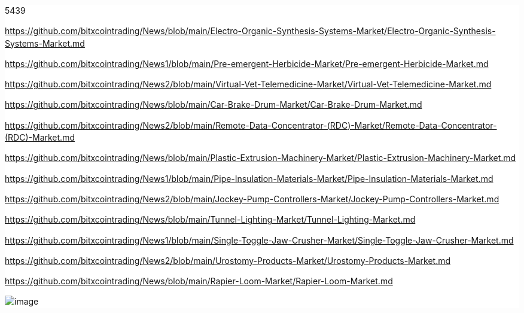 5439</p><p><a href="https://github.com/bitxcointrading/News/blob/main/Electro-Organic-Synthesis-Systems-Market/Electro-Organic-Synthesis-Systems-Market.md">https://github.com/bitxcointrading/News/blob/main/Electro-Organic-Synthesis-Systems-Market/Electro-Organic-Synthesis-Systems-Market.md</a></p><p><a href="https://github.com/bitxcointrading/News1/blob/main/Pre-emergent-Herbicide-Market/Pre-emergent-Herbicide-Market.md">https://github.com/bitxcointrading/News1/blob/main/Pre-emergent-Herbicide-Market/Pre-emergent-Herbicide-Market.md</a></p><p><a href="https://github.com/bitxcointrading/News2/blob/main/Virtual-Vet-Telemedicine-Market/Virtual-Vet-Telemedicine-Market.md">https://github.com/bitxcointrading/News2/blob/main/Virtual-Vet-Telemedicine-Market/Virtual-Vet-Telemedicine-Market.md</a></p><p><a href="https://github.com/bitxcointrading/News/blob/main/Car-Brake-Drum-Market/Car-Brake-Drum-Market.md">https://github.com/bitxcointrading/News/blob/main/Car-Brake-Drum-Market/Car-Brake-Drum-Market.md</a></p><p><a href="https://github.com/bitxcointrading/News2/blob/main/Remote-Data-Concentrator-(RDC)-Market/Remote-Data-Concentrator-(RDC)-Market.md">https://github.com/bitxcointrading/News2/blob/main/Remote-Data-Concentrator-(RDC)-Market/Remote-Data-Concentrator-(RDC)-Market.md</a></p><p><a href="https://github.com/bitxcointrading/News/blob/main/Plastic-Extrusion-Machinery-Market/Plastic-Extrusion-Machinery-Market.md">https://github.com/bitxcointrading/News/blob/main/Plastic-Extrusion-Machinery-Market/Plastic-Extrusion-Machinery-Market.md</a></p><p><a href="https://github.com/bitxcointrading/News1/blob/main/Pipe-Insulation-Materials-Market/Pipe-Insulation-Materials-Market.md">https://github.com/bitxcointrading/News1/blob/main/Pipe-Insulation-Materials-Market/Pipe-Insulation-Materials-Market.md</a></p><p><a href="https://github.com/bitxcointrading/News2/blob/main/Jockey-Pump-Controllers-Market/Jockey-Pump-Controllers-Market.md">https://github.com/bitxcointrading/News2/blob/main/Jockey-Pump-Controllers-Market/Jockey-Pump-Controllers-Market.md</a></p><p><a href="https://github.com/bitxcointrading/News/blob/main/Tunnel-Lighting-Market/Tunnel-Lighting-Market.md">https://github.com/bitxcointrading/News/blob/main/Tunnel-Lighting-Market/Tunnel-Lighting-Market.md</a></p><p><a href="https://github.com/bitxcointrading/News1/blob/main/Single-Toggle-Jaw-Crusher-Market/Single-Toggle-Jaw-Crusher-Market.md">https://github.com/bitxcointrading/News1/blob/main/Single-Toggle-Jaw-Crusher-Market/Single-Toggle-Jaw-Crusher-Market.md</a></p><p><a href="https://github.com/bitxcointrading/News2/blob/main/Urostomy-Products-Market/Urostomy-Products-Market.md">https://github.com/bitxcointrading/News2/blob/main/Urostomy-Products-Market/Urostomy-Products-Market.md</a></p><p><a href="https://github.com/bitxcointrading/News/blob/main/Rapier-Loom-Market/Rapier-Loom-Market.md">https://github.com/bitxcointrading/News/blob/main/Rapier-Loom-Market/Rapier-Loom-Market.md</a></p>
![image](https://github.com/user-attachments/assets/550cfdcc-1385-4795-90ad-65e3fda10f47)

